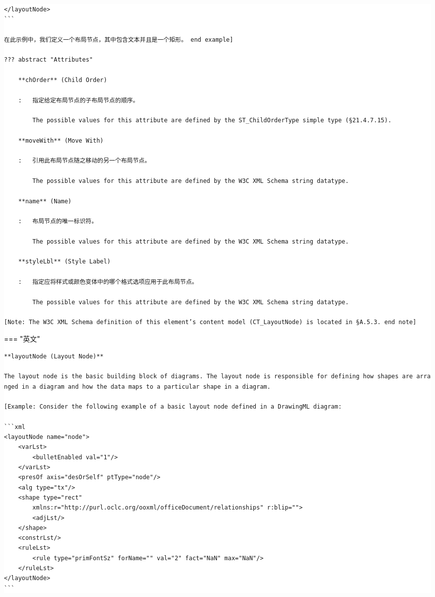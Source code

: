     </layoutNode>
    ```
    
    在此示例中，我们定义一个布局节点，其中包含文本并且是一个矩形。 end example]

    ??? abstract "Attributes"

        **chOrder** (Child Order)

        :   指定给定布局节点的子布局节点的顺序。

            The possible values for this attribute are defined by the ST_ChildOrderType simple type (§21.4.7.15).
        
        **moveWith** (Move With)
        
        :   引用此布局节点随之移动的另一个布局节点。

            The possible values for this attribute are defined by the W3C XML Schema string datatype.

        **name** (Name)

        :   布局节点的唯一标识符。
            
            The possible values for this attribute are defined by the W3C XML Schema string datatype.
        
        **styleLbl** (Style Label)

        :   指定应将样式或颜色变体中的哪个格式选项应用于此布局节点。
            
            The possible values for this attribute are defined by the W3C XML Schema string datatype.

    [Note: The W3C XML Schema definition of this element’s content model (CT_LayoutNode) is located in §A.5.3. end note]

=== "英文"

    **layoutNode (Layout Node)**

    The layout node is the basic building block of diagrams. The layout node is responsible for defining how shapes are arranged in a diagram and how the data maps to a particular shape in a diagram.

    [Example: Consider the following example of a basic layout node defined in a DrawingML diagram:
    
    ```xml
    <layoutNode name="node">
        <varLst>
            <bulletEnabled val="1"/>
        </varLst>
        <presOf axis="desOrSelf" ptType="node"/>
        <alg type="tx"/>
        <shape type="rect"
            xmlns:r="http://purl.oclc.org/ooxml/officeDocument/relationships" r:blip="">
            <adjLst/>
        </shape>
        <constrLst/>
        <ruleLst>
            <rule type="primFontSz" forName="" val="2" fact="NaN" max="NaN"/>
        </ruleLst>
    </layoutNode>
    ```
    
